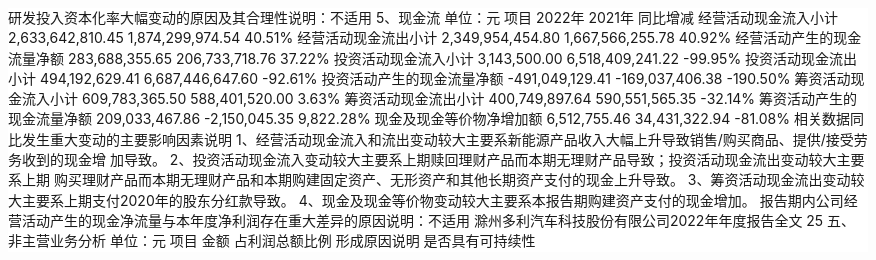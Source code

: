 研发投入资本化率大幅变动的原因及其合理性说明：不适用
5、现金流
单位：元
项目
2022年
2021年
同比增减
经营活动现金流入小计
2,633,642,810.45
1,874,299,974.54
40.51%
经营活动现金流出小计
2,349,954,454.80
1,667,566,255.78
40.92%
经营活动产生的现金流量净额
283,688,355.65
206,733,718.76
37.22%
投资活动现金流入小计
3,143,500.00
6,518,409,241.22
-99.95%
投资活动现金流出小计
494,192,629.41
6,687,446,647.60
-92.61%
投资活动产生的现金流量净额
-491,049,129.41
-169,037,406.38
-190.50%
筹资活动现金流入小计
609,783,365.50
588,401,520.00
3.63%
筹资活动现金流出小计
400,749,897.64
590,551,565.35
-32.14%
筹资活动产生的现金流量净额
209,033,467.86
-2,150,045.35
9,822.28%
现金及现金等价物净增加额
6,512,755.46
34,431,322.94
-81.08%
相关数据同比发生重大变动的主要影响因素说明
1、经营活动现金流入和流出变动较大主要系新能源产品收入大幅上升导致销售/购买商品、提供/接受劳务收到的现金增
加导致。
2、投资活动现金流入变动较大主要系上期赎回理财产品而本期无理财产品导致；投资活动现金流出变动较大主要系上期
购买理财产品而本期无理财产品和本期购建固定资产、无形资产和其他长期资产支付的现金上升导致。
3、筹资活动现金流出变动较大主要系上期支付2020年的股东分红款导致。
4、现金及现金等价物变动较大主要系本报告期购建资产支付的现金增加。
报告期内公司经营活动产生的现金净流量与本年度净利润存在重大差异的原因说明：不适用
滁州多利汽车科技股份有限公司2022年年度报告全文
25
五、非主营业务分析
单位：元
项目
金额
占利润总额比例
形成原因说明
是否具有可持续性
